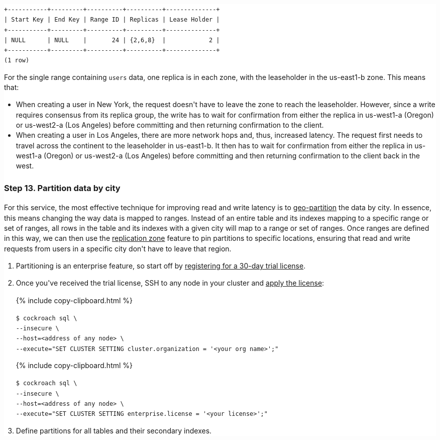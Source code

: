 ~~~
+-----------+---------+----------+----------+--------------+
| Start Key | End Key | Range ID | Replicas | Lease Holder |
+-----------+---------+----------+----------+--------------+
| NULL      | NULL    |       24 | {2,6,8}  |            2 |
+-----------+---------+----------+----------+--------------+
(1 row)
~~~

For the single range containing `users` data, one replica is in each zone, with the leaseholder in the us-east1-b zone. This means that:

- When creating a user in New York, the request doesn't have to leave the zone to reach the leaseholder. However, since a write requires consensus from its replica group, the write has to wait for confirmation from either the replica in us-west1-a (Oregon) or us-west2-a (Los Angeles) before committing and then returning confirmation to the client.
- When creating a user in Los Angeles, there are more network hops and, thus, increased latency. The request first needs to travel across the continent to the leaseholder in us-east1-b. It then has to wait for confirmation from either the replica in us-west1-a (Oregon) or us-west2-a (Los Angeles) before committing and then returning confirmation to the client back in the west.

### Step 13. Partition data by city

For this service, the most effective technique for improving read and write latency is to [geo-partition](partitioning.html) the data by city. In essence, this means changing the way data is mapped to ranges. Instead of an entire table and its indexes mapping to a specific range or set of ranges, all rows in the table and its indexes with a given city will map to a range or set of ranges. Once ranges are defined in this way, we can then use the [replication zone](configure-replication-zones.html) feature to pin partitions to specific locations, ensuring that read and write requests from users in a specific city don't have to leave that region.

1. Partitioning is an enterprise feature, so start off by [registering for a 30-day trial license](https://www.cockroachlabs.com/pricing/start-trial/).

2. Once you've received the trial license, SSH to any node in your cluster and [apply the license](enterprise-licensing.html#set-the-trial-or-enterprise-license-key):

    {% include copy-clipboard.html %}
    ~~~ shell
    $ cockroach sql \
    --insecure \
    --host=<address of any node> \
    --execute="SET CLUSTER SETTING cluster.organization = '<your org name>';"
    ~~~

    {% include copy-clipboard.html %}
    ~~~ shell
    $ cockroach sql \
    --insecure \
    --host=<address of any node> \
    --execute="SET CLUSTER SETTING enterprise.license = '<your license>';"
    ~~~

3. Define partitions for all tables and their secondary indexes.

